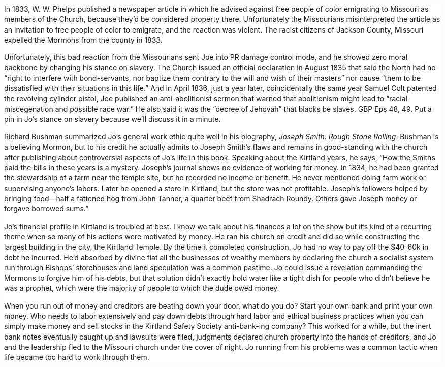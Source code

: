 In 1833, W. W. Phelps published a newspaper article in which he advised
against free people of color emigrating to Missouri as members of the
Church, because they’d be considered property there. Unfortunately the
Missourians misinterpreted the article as an invitation to free people
of color to emigrate, and the reaction was violent. The racist citizens
of Jackson County, Missouri expelled the Mormons from the county in
1833.

Unfortunately, this bad reaction from the Missourians sent Joe into PR
damage control mode, and he showed zero moral backbone by changing his
stance on slavery. The Church issued an official declaration in August
1835 that said the North had no “right to interfere with bond-servants,
nor baptize them contrary to the will and wish of their masters” nor
cause “them to be dissatisfied with their situations in this life.” And
in April 1836, just a year later, coincidentally the same year Samuel
Colt patented the revolving cylinder pistol, Joe published an
anti-abolitionist sermon that warned that abolitionism might lead to
“racial miscegenation and possible race war.” He also said it was the
“decree of Jehovah” that blacks be slaves. GBP Eps 48, 49. Put a pin
in Jo’s stance on slavery because we’ll discuss it in a minute.

Richard Bushman summarized Jo’s general work ethic quite well in his
biography, *Joseph Smith: Rough Stone Rolling*. Bushman is a believing
Mormon, but to his credit he actually admits to Joseph Smith’s flaws and
remains in good-standing with the church after publishing about
controversial aspects of Jo’s life in this book. Speaking about the
Kirtland years, he says, “How the Smiths paid the bills in these years
is a mystery. Joseph’s journal shows no evidence of working for money.
In 1834, he had been granted the stewardship of a farm near the temple
site, but he recorded no income or benefit. He never mentioned doing
farm work or supervising anyone’s labors. Later he opened a store in
Kirtland, but the store was not profitable. Joseph’s followers helped by
bringing food—half a fattened hog from John Tanner, a quarter beef from
Shadrach Roundy. Others gave Joseph money or forgave borrowed sums.”

Jo’s financial profile in Kirtland is troubled at best. I know we talk
about his finances a lot on the show but it’s kind of a recurring theme
when so many of his actions were motivated by money. He ran his church
on credit and did so while constructing the largest building in the
city, the Kirtland Temple. By the time it completed construction, Jo had
no way to pay off the $40-60k in debt he incurred. He’d absorbed by
divine fiat all the businesses of wealthy members by declaring the
church a socialist system run through Bishops’ storehouses and land
speculation was a common pastime. Jo could issue a revelation commanding
the Mormons to forgive him of his debts, but that solution didn’t
exactly hold water like a tight dish for people who didn’t believe he
was a prophet, which were the majority of people to which the dude owed
money.

When you run out of money and creditors are beating down your door, what
do you do? Start your own bank and print your own money. Who needs to
labor extensively and pay down debts through hard labor and ethical
business practices when you can simply make money and sell stocks in the
Kirtland Safety Society anti-bank-ing company? This worked for a while,
but the inert bank notes eventually caught up and lawsuits were filed,
judgments declared church property into the hands of creditors, and Jo
and the leadership fled to the Missouri church under the cover of night.
Jo running from his problems was a common tactic when life became too
hard to work through them.
